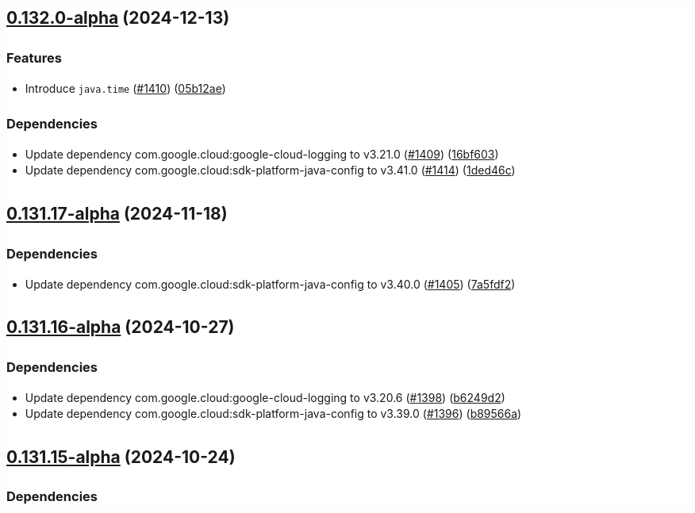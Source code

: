 ## [0.132.0-alpha](https://github.com/googleapis/java-logging-logback/compare/v0.131.17-alpha...v0.132.0-alpha) (2024-12-13)


### Features

* Introduce `java.time` ([#1410](https://github.com/googleapis/java-logging-logback/issues/1410)) ([05b12ae](https://github.com/googleapis/java-logging-logback/commit/05b12ae67795a842dcc39394592c274e5bef1b9d))


### Dependencies

* Update dependency com.google.cloud:google-cloud-logging to v3.21.0 ([#1409](https://github.com/googleapis/java-logging-logback/issues/1409)) ([16bf603](https://github.com/googleapis/java-logging-logback/commit/16bf603d27bd66f0af97aa3292cf6034a0bd6de3))
* Update dependency com.google.cloud:sdk-platform-java-config to v3.41.0 ([#1414](https://github.com/googleapis/java-logging-logback/issues/1414)) ([1ded46c](https://github.com/googleapis/java-logging-logback/commit/1ded46cc30a8795b3de87449accc4beec869875d))

## [0.131.17-alpha](https://github.com/googleapis/java-logging-logback/compare/v0.131.16-alpha...v0.131.17-alpha) (2024-11-18)


### Dependencies

* Update dependency com.google.cloud:sdk-platform-java-config to v3.40.0 ([#1405](https://github.com/googleapis/java-logging-logback/issues/1405)) ([7a5fdf2](https://github.com/googleapis/java-logging-logback/commit/7a5fdf234e922bcf7369f9c1923dfe7e913c1a81))

## [0.131.16-alpha](https://github.com/googleapis/java-logging-logback/compare/v0.131.15-alpha...v0.131.16-alpha) (2024-10-27)


### Dependencies

* Update dependency com.google.cloud:google-cloud-logging to v3.20.6 ([#1398](https://github.com/googleapis/java-logging-logback/issues/1398)) ([b6249d2](https://github.com/googleapis/java-logging-logback/commit/b6249d2f3aa32665f8f1605156b6733878dcec75))
* Update dependency com.google.cloud:sdk-platform-java-config to v3.39.0 ([#1396](https://github.com/googleapis/java-logging-logback/issues/1396)) ([b89566a](https://github.com/googleapis/java-logging-logback/commit/b89566aef4ddaf9c88ce3c6a99402c703e73bada))

## [0.131.15-alpha](https://github.com/googleapis/java-logging-logback/compare/v0.131.14-alpha...v0.131.15-alpha) (2024-10-24)


### Dependencies
